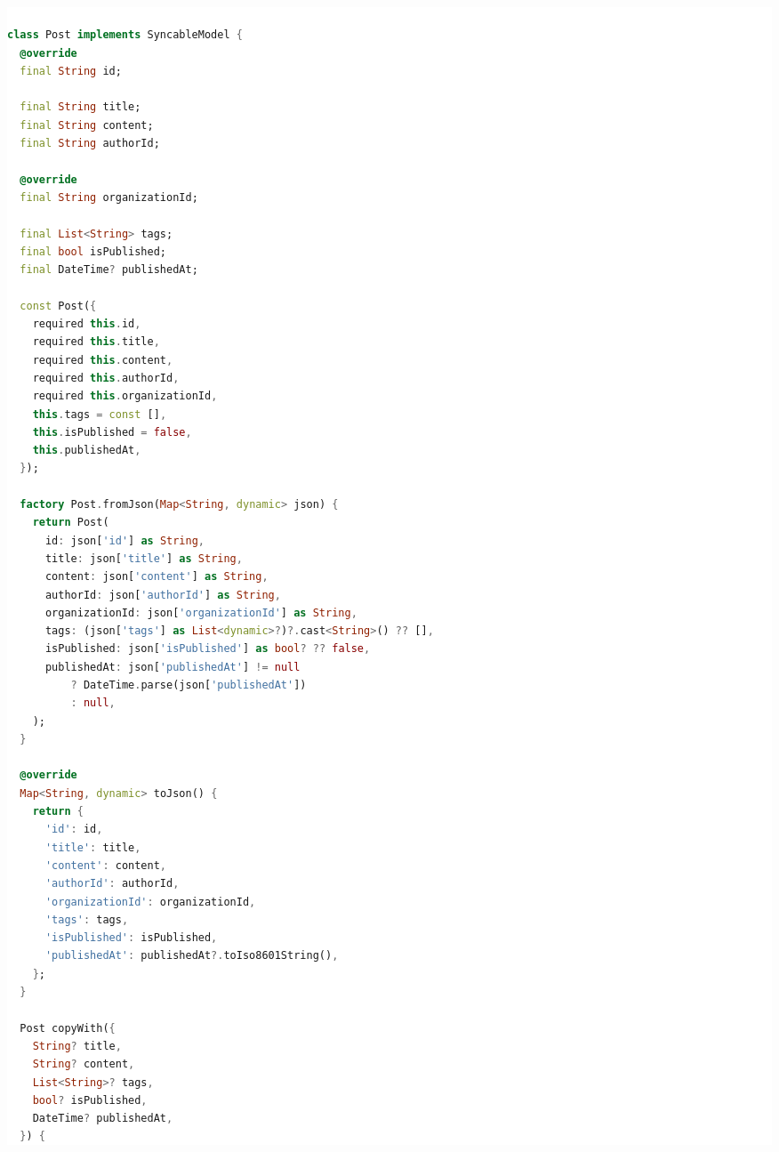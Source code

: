 ```dart

class Post implements SyncableModel {
  @override
  final String id;
  
  final String title;
  final String content;
  final String authorId;
  
  @override
  final String organizationId;
  
  final List<String> tags;
  final bool isPublished;
  final DateTime? publishedAt;

  const Post({
    required this.id,
    required this.title,
    required this.content,
    required this.authorId,
    required this.organizationId,
    this.tags = const [],
    this.isPublished = false,
    this.publishedAt,
  });

  factory Post.fromJson(Map<String, dynamic> json) {
    return Post(
      id: json['id'] as String,
      title: json['title'] as String,
      content: json['content'] as String,
      authorId: json['authorId'] as String,
      organizationId: json['organizationId'] as String,
      tags: (json['tags'] as List<dynamic>?)?.cast<String>() ?? [],
      isPublished: json['isPublished'] as bool? ?? false,
      publishedAt: json['publishedAt'] != null 
          ? DateTime.parse(json['publishedAt']) 
          : null,
    );
  }

  @override
  Map<String, dynamic> toJson() {
    return {
      'id': id,
      'title': title,
      'content': content,
      'authorId': authorId,
      'organizationId': organizationId,
      'tags': tags,
      'isPublished': isPublished,
      'publishedAt': publishedAt?.toIso8601String(),
    };
  }

  Post copyWith({
    String? title,
    String? content,
    List<String>? tags,
    bool? isPublished,
    DateTime? publishedAt,
  }) {
```